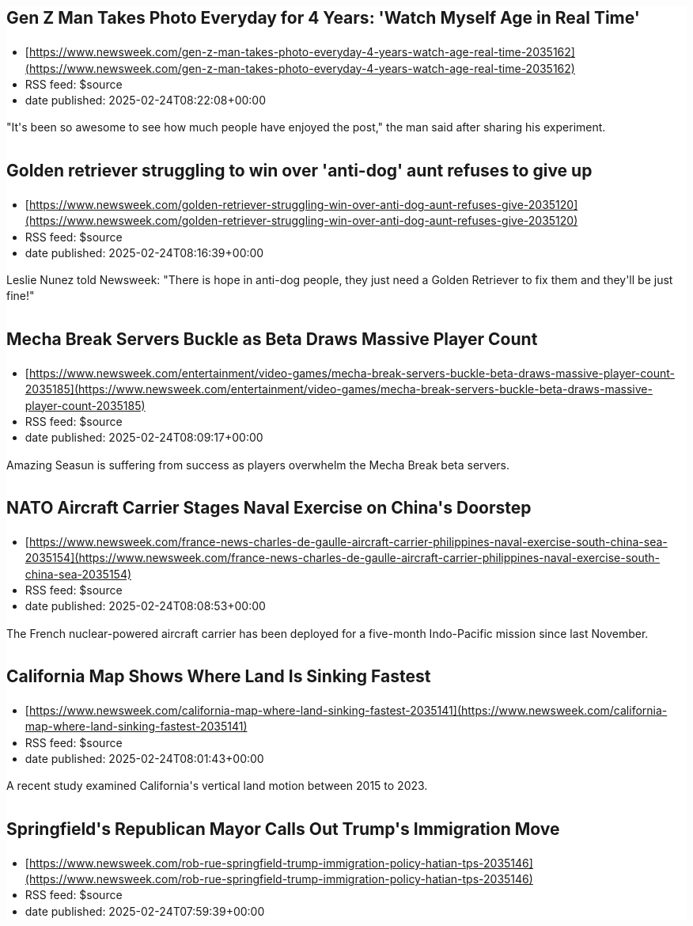 ## Gen Z Man Takes Photo Everyday for 4 Years: 'Watch Myself Age in Real Time'
 - [https://www.newsweek.com/gen-z-man-takes-photo-everyday-4-years-watch-age-real-time-2035162](https://www.newsweek.com/gen-z-man-takes-photo-everyday-4-years-watch-age-real-time-2035162)
 - RSS feed: $source
 - date published: 2025-02-24T08:22:08+00:00

"It's been so awesome to see how much people have enjoyed the post," the man said after sharing his experiment.

## Golden retriever struggling to win over 'anti-dog' aunt refuses to give up
 - [https://www.newsweek.com/golden-retriever-struggling-win-over-anti-dog-aunt-refuses-give-2035120](https://www.newsweek.com/golden-retriever-struggling-win-over-anti-dog-aunt-refuses-give-2035120)
 - RSS feed: $source
 - date published: 2025-02-24T08:16:39+00:00

Leslie Nunez told Newsweek: "There is hope in anti-dog people, they just need a Golden Retriever to fix them and they'll be just fine!"

## Mecha Break Servers Buckle as Beta Draws Massive Player Count
 - [https://www.newsweek.com/entertainment/video-games/mecha-break-servers-buckle-beta-draws-massive-player-count-2035185](https://www.newsweek.com/entertainment/video-games/mecha-break-servers-buckle-beta-draws-massive-player-count-2035185)
 - RSS feed: $source
 - date published: 2025-02-24T08:09:17+00:00

Amazing Seasun is suffering from success as players overwhelm the Mecha Break beta servers.

## NATO Aircraft Carrier Stages Naval Exercise on China's Doorstep
 - [https://www.newsweek.com/france-news-charles-de-gaulle-aircraft-carrier-philippines-naval-exercise-south-china-sea-2035154](https://www.newsweek.com/france-news-charles-de-gaulle-aircraft-carrier-philippines-naval-exercise-south-china-sea-2035154)
 - RSS feed: $source
 - date published: 2025-02-24T08:08:53+00:00

The French nuclear-powered aircraft carrier has been deployed for a five-month Indo-Pacific mission since last November.

## California Map Shows Where Land Is Sinking Fastest
 - [https://www.newsweek.com/california-map-where-land-sinking-fastest-2035141](https://www.newsweek.com/california-map-where-land-sinking-fastest-2035141)
 - RSS feed: $source
 - date published: 2025-02-24T08:01:43+00:00

A recent study examined California's vertical land motion between 2015 to 2023.

## Springfield's Republican Mayor Calls Out Trump's Immigration Move
 - [https://www.newsweek.com/rob-rue-springfield-trump-immigration-policy-hatian-tps-2035146](https://www.newsweek.com/rob-rue-springfield-trump-immigration-policy-hatian-tps-2035146)
 - RSS feed: $source
 - date published: 2025-02-24T07:59:39+00:00
